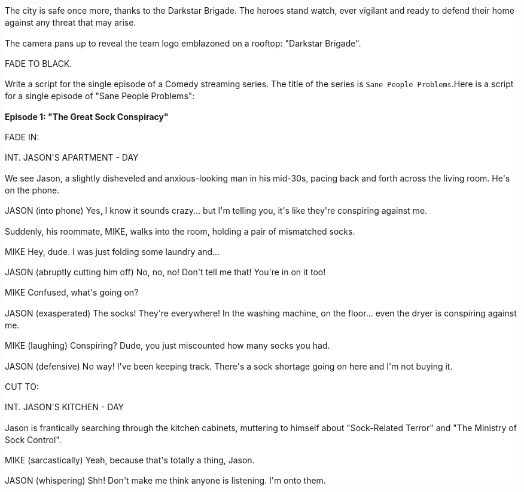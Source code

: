 The city is safe once more, thanks to the Darkstar Brigade. The heroes stand watch, ever vigilant and ready to defend their home against any threat that may arise.

The camera pans up to reveal the team logo emblazoned on a rooftop: "Darkstar Brigade".

FADE TO BLACK.<end>

Write a script for the single episode of a Comedy streaming series. The title of the series is `Sane People Problems`.<start>Here is a script for a single episode of "Sane People Problems":

**Episode 1: "The Great Sock Conspiracy"**

FADE IN:

INT. JASON'S APARTMENT - DAY

We see Jason, a slightly disheveled and anxious-looking man in his mid-30s, pacing back and forth across the living room. He's on the phone.

JASON
(into phone)
Yes, I know it sounds crazy... but I'm telling you, it's like they're conspiring against me.

Suddenly, his roommate, MIKE, walks into the room, holding a pair of mismatched socks.

MIKE
Hey, dude. I was just folding some laundry and...

JASON
(abruptly cutting him off)
No, no, no! Don't tell me that! You're in on it too!

MIKE
Confused, what's going on?

JASON
(exasperated)
The socks! They're everywhere! In the washing machine, on the floor... even the dryer is conspiring against me.

MIKE
(laughing)
Conspiring? Dude, you just miscounted how many socks you had.

JASON
(defensive)
No way! I've been keeping track. There's a sock shortage going on here and I'm not buying it.

CUT TO:

INT. JASON'S KITCHEN - DAY

Jason is frantically searching through the kitchen cabinets, muttering to himself about "Sock-Related Terror" and "The Ministry of Sock Control".

MIKE
(sarcastically)
Yeah, because that's totally a thing, Jason.

JASON
(whispering)
Shh! Don't make me think anyone is listening. I'm onto them.
